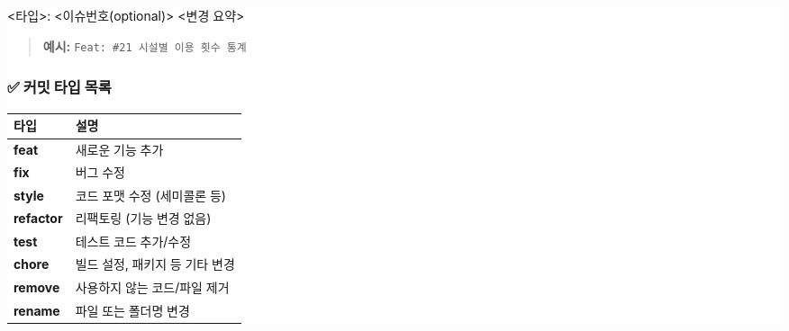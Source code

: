 <타입>: <이슈번호(optional)> <변경 요약>


> **예시:**
> `Feat: #21 시설별 이용 횟수 통계`

### ✅ 커밋 타입 목록

| 타입 | 설명 |
| :--- | :--- |
| **feat** | 새로운 기능 추가 |
| **fix** | 버그 수정 |
| **style** | 코드 포맷 수정 (세미콜론 등) |
| **refactor** | 리팩토링 (기능 변경 없음) |
| **test** | 테스트 코드 추가/수정 |
| **chore** | 빌드 설정, 패키지 등 기타 변경 |
| **remove** | 사용하지 않는 코드/파일 제거 |
| **rename** | 파일 또는 폴더명 변경 |
 
